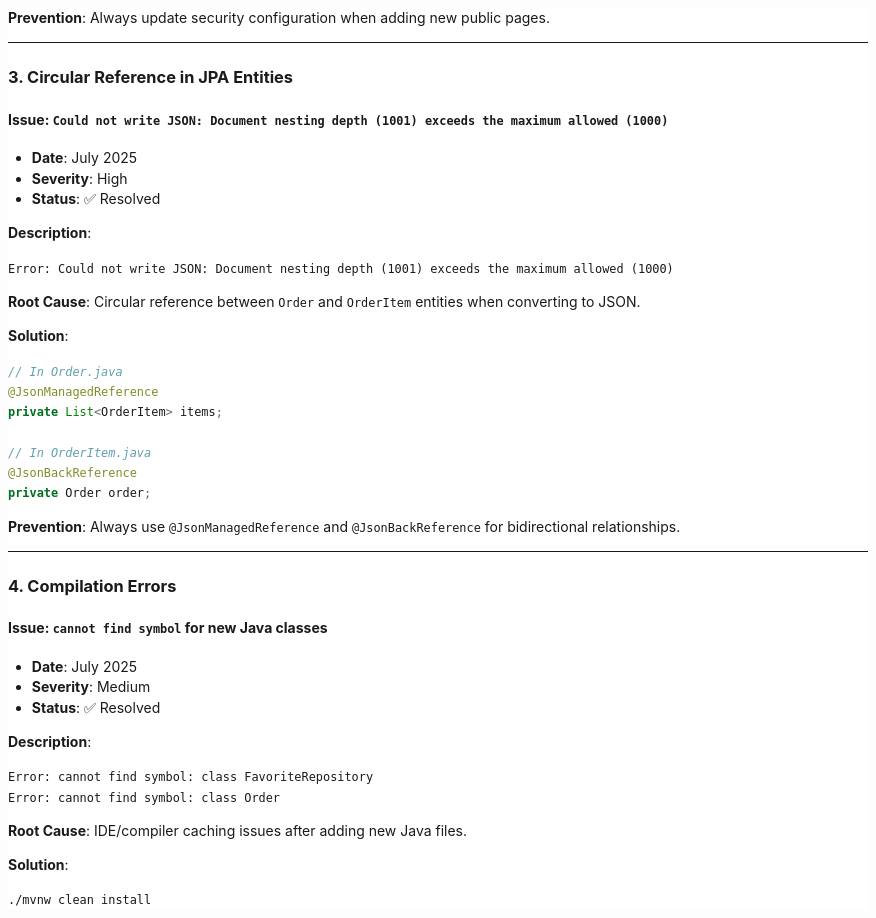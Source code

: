 **Prevention**: Always update security configuration when adding new public pages.

---

### 3. Circular Reference in JPA Entities

#### Issue: `Could not write JSON: Document nesting depth (1001) exceeds the maximum allowed (1000)`
- **Date**: July 2025
- **Severity**: High
- **Status**: ✅ Resolved

**Description**:
```
Error: Could not write JSON: Document nesting depth (1001) exceeds the maximum allowed (1000)
```

**Root Cause**: Circular reference between `Order` and `OrderItem` entities when converting to JSON.

**Solution**:
```java
// In Order.java
@JsonManagedReference
private List<OrderItem> items;

// In OrderItem.java
@JsonBackReference
private Order order;
```

**Prevention**: Always use `@JsonManagedReference` and `@JsonBackReference` for bidirectional relationships.

---

### 4. Compilation Errors

#### Issue: `cannot find symbol` for new Java classes
- **Date**: July 2025
- **Severity**: Medium
- **Status**: ✅ Resolved

**Description**:
```
Error: cannot find symbol: class FavoriteRepository
Error: cannot find symbol: class Order
```

**Root Cause**: IDE/compiler caching issues after adding new Java files.

**Solution**:
```bash
./mvnw clean install
```
